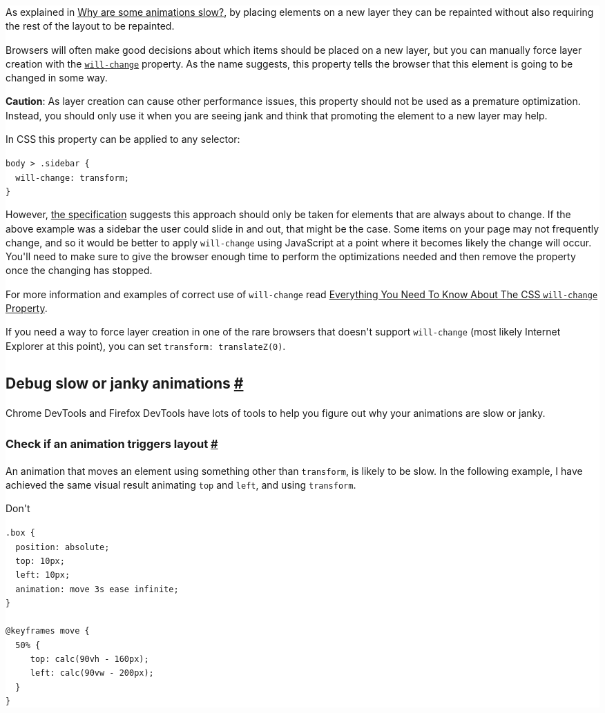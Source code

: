 As explained in [Why are some animations slow?](/animations-overview), by placing elements on a new layer they can be repainted without also requiring the rest of the layout to be repainted.

Browsers will often make good decisions about which items should be placed on a new layer, but you can manually force layer creation with the [`will-change`](https://developer.mozilla.org/en-US/docs/Web/CSS/will-change) property. As the name suggests, this property tells the browser that this element is going to be changed in some way.

**Caution**: As layer creation can cause other performance issues, this property should not be used as a premature optimization. Instead, you should only use it when you are seeing jank and think that promoting the element to a new layer may help.

In CSS this property can be applied to any selector:

    body > .sidebar {
      will-change: transform;
    }

However, [the specification](https://drafts.csswg.org/css-will-change/) suggests this approach should only be taken for elements that are always about to change. If the above example was a sidebar the user could slide in and out, that might be the case. Some items on your page may not frequently change, and so it would be better to apply `will-change` using JavaScript at a point where it becomes likely the change will occur. You'll need to make sure to give the browser enough time to perform the optimizations needed and then remove the property once the changing has stopped.

For more information and examples of correct use of `will-change` read [Everything You Need To Know About The CSS `will-change` Property](https://dev.opera.com/articles/css-will-change-property/).

If you need a way to force layer creation in one of the rare browsers that doesn't support `will-change` (most likely Internet Explorer at this point), you can set `transform: translateZ(0)`.

Debug slow or janky animations <a href="#debug" class="w-headline-link">#</a>
-----------------------------------------------------------------------------

Chrome DevTools and Firefox DevTools have lots of tools to help you figure out why your animations are slow or janky.

### Check if an animation triggers layout <a href="#layout" class="w-headline-link">#</a>

An animation that moves an element using something other than `transform`, is likely to be slow. In the following example, I have achieved the same visual result animating `top` and `left`, and using `transform`.

Don't

    .box {
      position: absolute;
      top: 10px;
      left: 10px;
      animation: move 3s ease infinite;
    }

    @keyframes move {
      50% {
         top: calc(90vh - 160px);
         left: calc(90vw - 200px);
      }
    }
